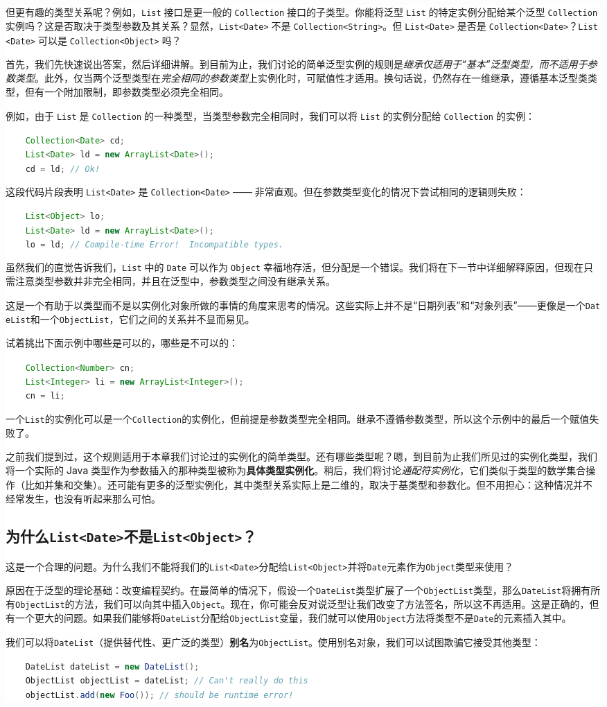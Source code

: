但更有趣的类型关系呢？例如，`List` 接口是更一般的 `Collection` 接口的子类型。你能将泛型 `List` 的特定实例分配给某个泛型 `Collection` 实例吗？这是否取决于类型参数及其关系？显然，`List<Date>` 不是 `Collection<String>`。但 `List<Date>` 是否是 `Collection<Date>`？`List<Date>` 可以是 `Collection<Object>` 吗？

首先，我们先快速说出答案，然后详细讲解。到目前为止，我们讨论的简单泛型实例的规则是*继承仅适用于“基本”泛型类型，而不适用于参数类型*。此外，仅当两个泛型类型在*完全相同的参数类型*上实例化时，可赋值性才适用。换句话说，仍然存在一维继承，遵循基本泛型类类型，但有一个附加限制，即参数类型必须完全相同。

例如，由于 `List` 是 `Collection` 的一种类型，当类型参数完全相同时，我们可以将 `List` 的实例分配给 `Collection` 的实例：

```java
    Collection<Date> cd;
    List<Date> ld = new ArrayList<Date>();
    cd = ld; // Ok!
```

这段代码片段表明 `List<Date>` 是 `Collection<Date>` —— 非常直观。但在参数类型变化的情况下尝试相同的逻辑则失败：

```java
    List<Object> lo;
    List<Date> ld = new ArrayList<Date>();
    lo = ld; // Compile-time Error!  Incompatible types.
```

虽然我们的直觉告诉我们，`List` 中的 `Date` 可以作为 `Object` 幸福地存活，但分配是一个错误。我们将在下一节中详细解释原因，但现在只需注意类型参数并非完全相同，并且在泛型中，参数类型之间没有继承关系。

这是一个有助于以类型而不是以实例化对象所做的事情的角度来思考的情况。这些实际上并不是“日期列表”和“对象列表”——更像是一个`DateList`和一个`ObjectList`，它们之间的关系并不显而易见。

试着挑出下面示例中哪些是可以的，哪些是不可以的：

```java
    Collection<Number> cn;
    List<Integer> li = new ArrayList<Integer>();
    cn = li;
```

一个`List`的实例化可以是一个`Collection`的实例化，但前提是参数类型完全相同。继承不遵循参数类型，所以这个示例中的最后一个赋值失败了。

之前我们提到过，这个规则适用于本章我们讨论过的实例化的简单类型。还有哪些类型呢？嗯，到目前为止我们所见过的实例化类型，我们将一个实际的 Java 类型作为参数插入的那种类型被称为**具体类型实例化**。稍后，我们将讨论*通配符实例化*，它们类似于类型的数学集合操作（比如并集和交集）。还可能有更多的泛型实例化，其中类型关系实际上是二维的，取决于基类型和参数化。但不用担心：这种情况并不经常发生，也没有听起来那么可怕。

## 为什么`List<Date>`不是`List<Object>`？

这是一个合理的问题。为什么我们不能将我们的`List<Date>`分配给`List<Object>`并将`Date`元素作为`Object`类型来使用？

原因在于泛型的理论基础：改变编程契约。在最简单的情况下，假设一个`DateList`类型扩展了一个`ObjectList`类型，那么`DateList`将拥有所有`ObjectList`的方法，我们可以向其中插入`Object`。现在，你可能会反对说泛型让我们改变了方法签名，所以这不再适用。这是正确的，但有一个更大的问题。如果我们能够将`DateList`分配给`ObjectList`变量，我们就可以使用`Object`方法将类型不是`Date`的元素插入其中。

我们可以将`DateList`（提供替代性、更广泛的类型）**别名**为`ObjectList`。使用别名对象，我们可以试图欺骗它接受其他类型：

```java
    DateList dateList = new DateList();
    ObjectList objectList = dateList; // Can't really do this
    objectList.add(new Foo()); // should be runtime error!
```

